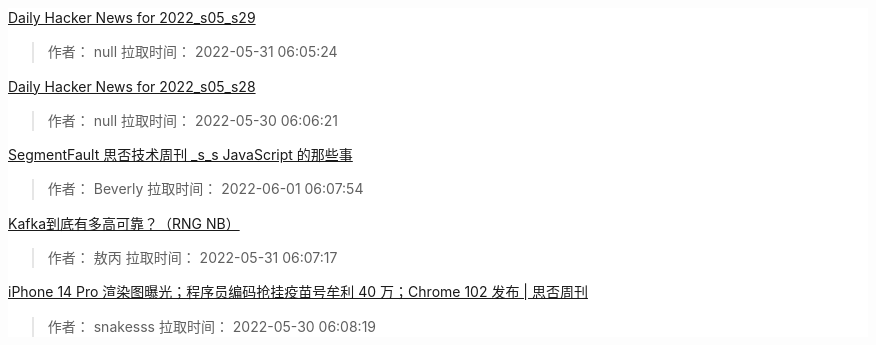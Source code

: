  [Daily Hacker News for 2022_s05_s29](https://www.daemonology.net/hn-daily/2022-05-29.html)

> 作者： null  拉取时间： 2022-05-31 06:05:24

 [Daily Hacker News for 2022_s05_s28](https://www.daemonology.net/hn-daily/2022-05-28.html)

> 作者： null  拉取时间： 2022-05-30 06:06:21

 [SegmentFault 思否技术周刊 _s_s JavaScript 的那些事](https://segmentfault.com/a/1190000041921498)

> 作者： Beverly  拉取时间： 2022-06-01 06:07:54

 [Kafka到底有多高可靠？（RNG NB）](https://segmentfault.com/a/1190000041913011)

> 作者： 敖丙  拉取时间： 2022-05-31 06:07:17

 [iPhone 14 Pro 渲染图曝光；​程序员编码抢挂疫苗号牟利 40 万；Chrome 102 发布 | 思否周刊](https://segmentfault.com/a/1190000041910623)

> 作者： snakesss  拉取时间： 2022-05-30 06:08:19
